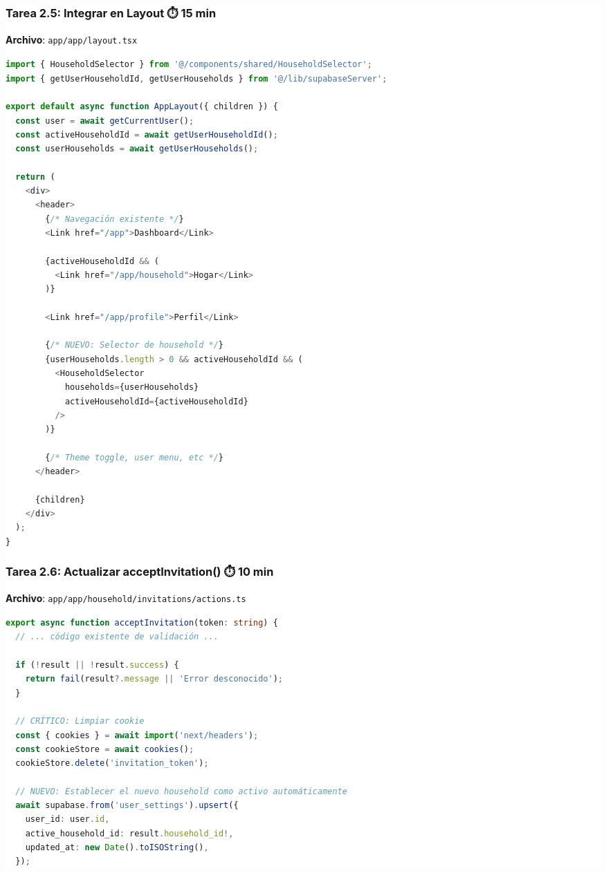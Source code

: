 ### Tarea 2.5: Integrar en Layout ⏱️ 15 min

**Archivo**: `app/app/layout.tsx`

```typescript
import { HouseholdSelector } from '@/components/shared/HouseholdSelector';
import { getUserHouseholdId, getUserHouseholds } from '@/lib/supabaseServer';

export default async function AppLayout({ children }) {
  const user = await getCurrentUser();
  const activeHouseholdId = await getUserHouseholdId();
  const userHouseholds = await getUserHouseholds();

  return (
    <div>
      <header>
        {/* Navegación existente */}
        <Link href="/app">Dashboard</Link>
        
        {activeHouseholdId && (
          <Link href="/app/household">Hogar</Link>
        )}
        
        <Link href="/app/profile">Perfil</Link>

        {/* NUEVO: Selector de household */}
        {userHouseholds.length > 0 && activeHouseholdId && (
          <HouseholdSelector
            households={userHouseholds}
            activeHouseholdId={activeHouseholdId}
          />
        )}

        {/* Theme toggle, user menu, etc */}
      </header>

      {children}
    </div>
  );
}
```

### Tarea 2.6: Actualizar acceptInvitation() ⏱️ 10 min

**Archivo**: `app/app/household/invitations/actions.ts`

```typescript
export async function acceptInvitation(token: string) {
  // ... código existente de validación ...

  if (!result || !result.success) {
    return fail(result?.message || 'Error desconocido');
  }

  // CRÍTICO: Limpiar cookie
  const { cookies } = await import('next/headers');
  const cookieStore = await cookies();
  cookieStore.delete('invitation_token');

  // NUEVO: Establecer el nuevo household como activo automáticamente
  await supabase.from('user_settings').upsert({
    user_id: user.id,
    active_household_id: result.household_id!,
    updated_at: new Date().toISOString(),
  });
```